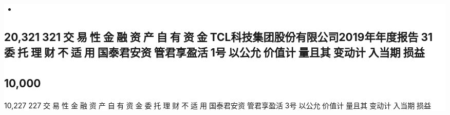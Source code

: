 -
20,321
321
交
易
性
金
融
资
产
自
有
资
金
TCL科技集团股份有限公司2019年年度报告
31
委
托
理
财
不
适
用
国泰君安资
管君享盈活
1号
以公允
价值计
量且其
变动计
入当期
损益
-
10,000
-
10,227
227
交
易
性
金
融
资
产
自
有
资
金
委
托
理
财
不
适
用
国泰君安资
管君享盈活
3号
以公允
价值计
量且其
变动计
入当期
损益